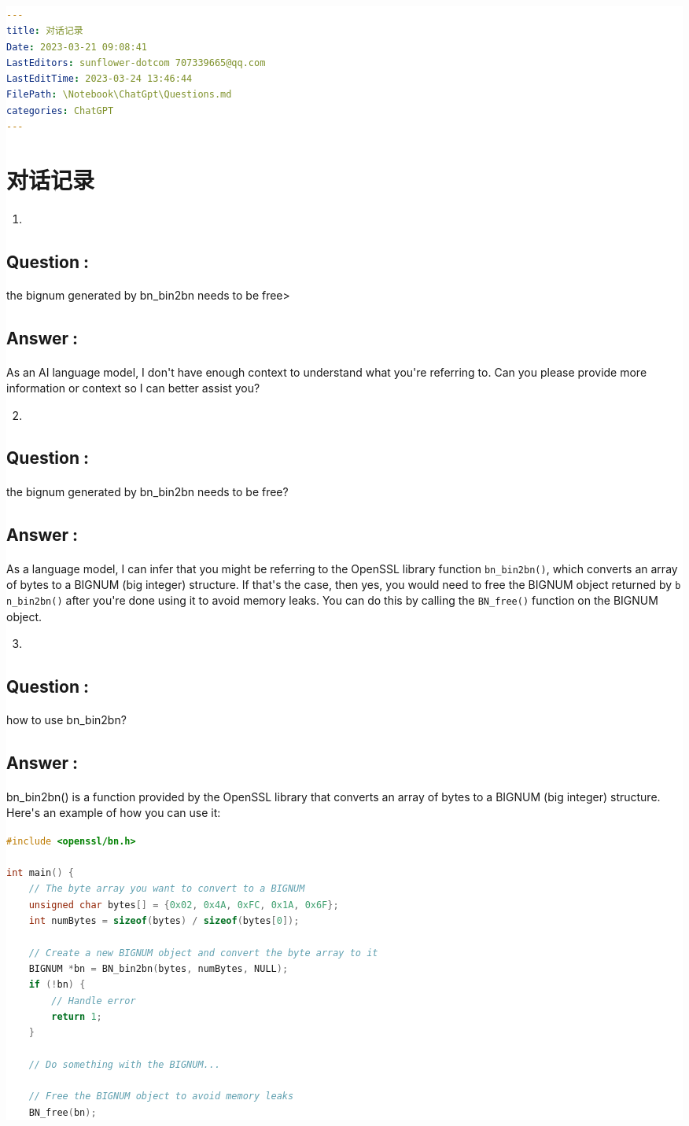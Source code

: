 ```yaml
---
title: 对话记录
Date: 2023-03-21 09:08:41
LastEditors: sunflower-dotcom 707339665@qq.com
LastEditTime: 2023-03-24 13:46:44
FilePath: \Notebook\ChatGpt\Questions.md
categories: ChatGPT
---
```

# 对话记录
1. 
## Question :

the bignum  generated by bn_bin2bn needs to be free>
## Answer :

As an AI language model, I don't have enough context to understand what you're referring to. Can you please provide more information or context so I can better assist you?

2. 
## Question :

the bignum  generated by bn_bin2bn needs to be free?
## Answer :

As a language model, I can infer that you might be referring to the OpenSSL library function `bn_bin2bn()`, which converts an array of bytes to a BIGNUM (big integer) structure. If that's the case, then yes, you would need to free the BIGNUM object returned by `bn_bin2bn()` after you're done using it to avoid memory leaks. You can do this by calling the `BN_free()` function on the BIGNUM object.

3. 
## Question :

how to use bn_bin2bn?
## Answer :

bn_bin2bn()  is a function provided by the OpenSSL library that converts an array of bytes to a BIGNUM (big integer) structure. Here's an example of how you can use it:
```c
#include <openssl/bn.h>

int main() {
    // The byte array you want to convert to a BIGNUM
    unsigned char bytes[] = {0x02, 0x4A, 0xFC, 0x1A, 0x6F};
    int numBytes = sizeof(bytes) / sizeof(bytes[0]);

    // Create a new BIGNUM object and convert the byte array to it
    BIGNUM *bn = BN_bin2bn(bytes, numBytes, NULL);
    if (!bn) {
        // Handle error
        return 1;
    }

    // Do something with the BIGNUM...

    // Free the BIGNUM object to avoid memory leaks
    BN_free(bn);

```